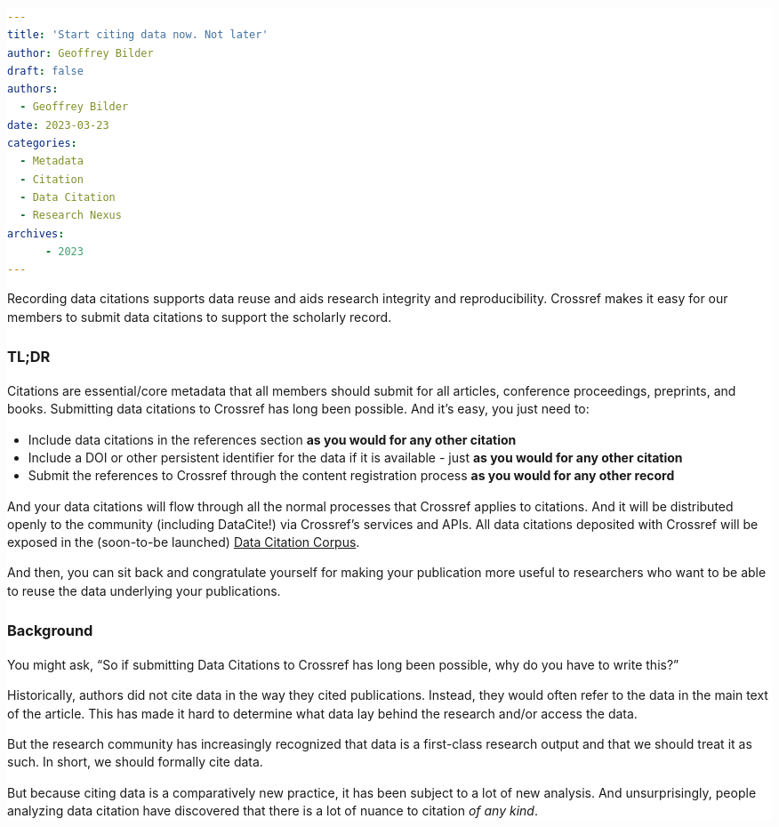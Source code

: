 ```yaml
---
title: 'Start citing data now. Not later'
author: Geoffrey Bilder
draft: false
authors:
  - Geoffrey Bilder
date: 2023-03-23
categories:
  - Metadata
  - Citation
  - Data Citation
  - Research Nexus
archives:
      - 2023
---
```


Recording data citations supports data reuse and aids research integrity and reproducibility. Crossref makes it easy for our members to submit data citations to support the scholarly record.

### TL;DR

Citations are essential/core metadata that all members should submit for all articles, conference proceedings, preprints, and books. Submitting data citations to Crossref has long been possible. And it’s easy, you just need to:

* Include data citations in the references section **as you would for any other citation**
* Include a DOI or other persistent identifier for the data if it is available - just **as you would for any other citation**
* Submit the references to Crossref through the content registration process **as you would for any other record**

And your data citations will flow through all the normal processes that Crossref applies to citations. And it will be distributed openly to the community (including DataCite!) via Crossref’s services and APIs. All data citations deposited with Crossref will be exposed in the (soon-to-be launched) [Data Citation Corpus](https://doi.org/10.5438/vjz9-kx84).

And then, you can sit back and congratulate yourself for making your publication more useful to researchers who want to be able to reuse the data underlying your publications.

### Background

You might ask, “So if submitting Data Citations to Crossref has long been possible, why do you have to write this?”

Historically, authors did not cite data in the way they cited publications. Instead, they would often refer to the data in the main text of the article. This has made it hard to determine what data lay behind the research and/or access the data.

But the research community has increasingly recognized that data is a first-class research output and that we should treat it as such. In short, we should formally cite data.

But because citing data is a comparatively new practice, it has been subject to a lot of new analysis. And unsurprisingly, people analyzing data citation have discovered that there is a lot of nuance to citation *of any kind*.
